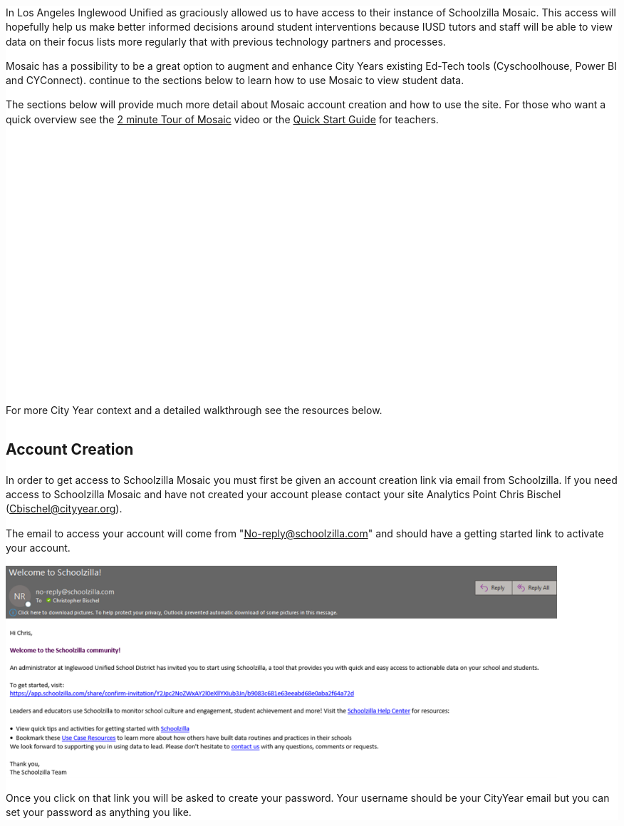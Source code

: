 In Los Angeles Inglewood Unified as graciously allowed us to have access to their instance of Schoolzilla Mosaic. This access will hopefully help us make better informed decisions around student interventions because IUSD tutors and staff will be able to view data on their focus lists more regularly that with previous technology partners and processes.

Mosaic has a possibility to be a great option to augment and enhance City Years existing Ed-Tech tools (Cyschoolhouse, Power BI and CYConnect). continue to the sections below to learn how to use Mosaic to view student data.

The sections below will provide much more detail about Mosaic account creation and how to use the site. For those who want a quick overview see the [2 minute Tour of Mosaic](https://soapbox.wistia.com/videos/lAtySx05U3) video or the [Quick Start Guide](https://support.schoolzilla.org/hc/en-us/articles/360041206511-Quick-Start-Guide-for-Teachers) for teachers.


<div style='max-width: 640px'><div style='position: relative; padding-bottom: 56.25%; height: 0; overflow: hidden;'><iframe src="https://player.vimeo.com/video/45662127?h=c1dc3d0436" width="640" height="360" frameborder="0" allow="autoplay; fullscreen; picture-in-picture" allowfullscreen></iframe></div></div>

For more City Year context and a detailed walkthrough see the resources below.

## Account Creation

In order to get access to Schoolzilla Mosaic you must first be given an account creation link via email from Schoolzilla. If you need access to Schoolzilla Mosaic and have not created your account please contact your site Analytics Point Chris Bischel (Cbischel@cityyear.org).

The email to access your account will come from "No-reply@schoolzilla.com" and should have a getting started link to activate your account.

<p align="Left">
<img src="_images/SchoolzillaWelcomeEmail.png" alt="Welcome Email" style="width:90%;"/>
</p>

Once you click on that link you will be asked to create your password. Your username should be your CityYear email but you can set your password as anything you like.
<p align="Left">